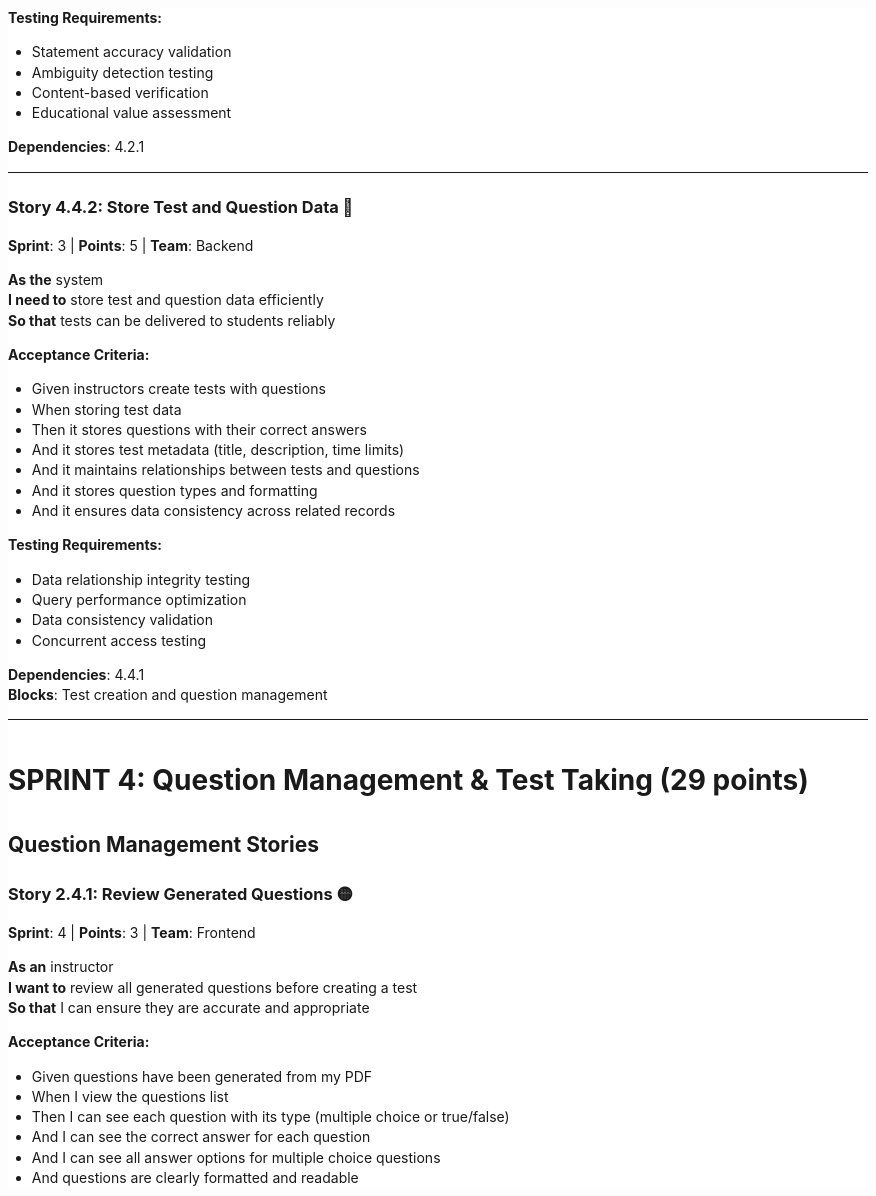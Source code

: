 **Testing Requirements:**
- Statement accuracy validation
- Ambiguity detection testing
- Content-based verification
- Educational value assessment

**Dependencies**: 4.2.1

---

### Story 4.4.2: Store Test and Question Data 🔴
**Sprint**: 3 | **Points**: 5 | **Team**: Backend

**As the** system  
**I need to** store test and question data efficiently  
**So that** tests can be delivered to students reliably

**Acceptance Criteria:**
- Given instructors create tests with questions
- When storing test data
- Then it stores questions with their correct answers
- And it stores test metadata (title, description, time limits)
- And it maintains relationships between tests and questions
- And it stores question types and formatting
- And it ensures data consistency across related records

**Testing Requirements:**
- Data relationship integrity testing
- Query performance optimization
- Data consistency validation
- Concurrent access testing

**Dependencies**: 4.4.1  
**Blocks**: Test creation and question management

---

# SPRINT 4: Question Management & Test Taking (29 points)

## Question Management Stories

### Story 2.4.1: Review Generated Questions 🟡
**Sprint**: 4 | **Points**: 3 | **Team**: Frontend

**As an** instructor  
**I want to** review all generated questions before creating a test  
**So that** I can ensure they are accurate and appropriate

**Acceptance Criteria:**
- Given questions have been generated from my PDF
- When I view the questions list
- Then I can see each question with its type (multiple choice or true/false)
- And I can see the correct answer for each question
- And I can see all answer options for multiple choice questions
- And questions are clearly formatted and readable
